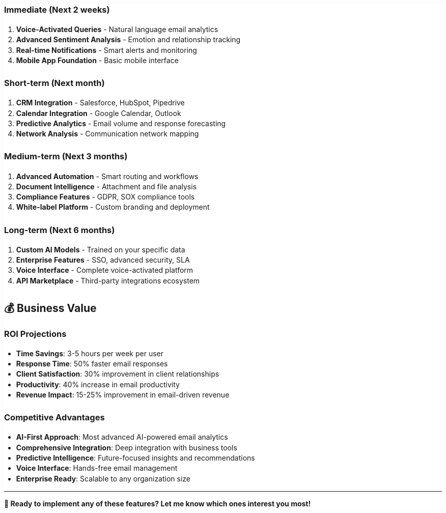 ### **Immediate (Next 2 weeks)**
1. **Voice-Activated Queries** - Natural language email analytics
2. **Advanced Sentiment Analysis** - Emotion and relationship tracking
3. **Real-time Notifications** - Smart alerts and monitoring
4. **Mobile App Foundation** - Basic mobile interface

### **Short-term (Next month)**
1. **CRM Integration** - Salesforce, HubSpot, Pipedrive
2. **Calendar Integration** - Google Calendar, Outlook
3. **Predictive Analytics** - Email volume and response forecasting
4. **Network Analysis** - Communication network mapping

### **Medium-term (Next 3 months)**
1. **Advanced Automation** - Smart routing and workflows
2. **Document Intelligence** - Attachment and file analysis
3. **Compliance Features** - GDPR, SOX compliance tools
4. **White-label Platform** - Custom branding and deployment

### **Long-term (Next 6 months)**
1. **Custom AI Models** - Trained on your specific data
2. **Enterprise Features** - SSO, advanced security, SLA
3. **Voice Interface** - Complete voice-activated platform
4. **API Marketplace** - Third-party integrations ecosystem

## **💰 Business Value**

### **ROI Projections**
- **Time Savings**: 3-5 hours per week per user
- **Response Time**: 50% faster email responses
- **Client Satisfaction**: 30% improvement in client relationships
- **Productivity**: 40% increase in email productivity
- **Revenue Impact**: 15-25% improvement in email-driven revenue

### **Competitive Advantages**
- **AI-First Approach**: Most advanced AI-powered email analytics
- **Comprehensive Integration**: Deep integration with business tools
- **Predictive Intelligence**: Future-focused insights and recommendations
- **Voice Interface**: Hands-free email management
- **Enterprise Ready**: Scalable to any organization size

---

**🎯 Ready to implement any of these features? Let me know which ones interest you most!**
